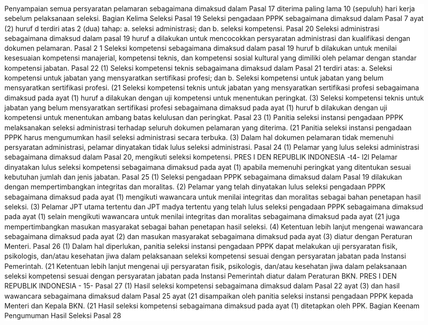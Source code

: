 Penyampaian semua persyaratan pelamaran sebagaimana dimaksud dalam Pasal 17 diterima paling lama 10 (sepuluh) hari kerja sebelum pelaksanaan seleksi. Bagian Kelima Seleksi
Pasal 19
Seleksi pengadaan PPPK sebagaimana dimaksud dalam Pasal 7 ayat (2) huruf d terdiri atas 2 (dua) tahap:
a. seleksi administrasi; dan
b. seleksi kompetensi.
Pasal 20
Seleksi administrasi sebagaimana dimaksud dalam pasal 19 huruf a dilakukan untuk mencocokkan persyaratan administrasi dan kualifikasi dengan dokumen pelamaran. Pasal 2 1 Seleksi kompetensi sebagaimana dimaksud dalam pasal 19 huruf b dilakukan untuk menilai kesesuaian kompetensi manajerial, kompetensi teknis, dan kompetensi sosial kultural yang dimiliki oleh pelamar dengan standar kompetensi jabatan.
Pasal 22
(1) Seleksi kompetensi teknis sebagaimana dimaksud dalam Pasal 21 terdiri atas:
a. Seleksi kompetensi untuk jabatan yang mensyaratkan sertifikasi profesi; dan
b. Seleksi kompetensi untuk jabatan yang belum mensyaratkan sertifikasi profesi. (21 Seleksi kompetensi teknis untuk jabatan yang mensyaratkan sertifikasi profesi sebagaimana dimaksud pada ayat (1) huruf a dilakukan dengan uji kompetensi untuk menentukan peringkat. (3) Seleksi kompetensi teknis untuk jabatan yang belum mensyaratkan sertifikasi profesi sebagaimana dimaksud pada ayat (1) huruf b dilakukan dengan uji kompetensi untuk menentukan ambang batas kelulusan dan peringkat.
Pasal 23
(1) Panitia seleksi instansi pengadaan PPPK melaksanakan seleksi administrasi terhadap seluruh dokumen pelamaran yang diterima. (21 Panitia seleksi instansi pengadaan PPPK harus mengumumkan hasil seleksi administrasi secara terbuka. (3) Dalam hal dokumen pelamaran tidak memenuhi persyaratan administrasi, pelamar dinyatakan tidak lulus seleksi administrasi.
Pasal 24
(1) Pelamar yang lulus seleksi administrasi sebagaimana dimaksud dalam Pasal 20, mengikuti seleksi kompetensi. PRES I DEN REPUBLIK INDONESIA -t4- l2l Pelamar dinyatakan lulus seleksi kompetensi sebagaimana dimaksud pada ayat (1) apabila memenuhi peringkat yang ditentukan sesuai kebutuhan jumlah dan jenis jabatan.
Pasal 25
(1) Seleksi pengadaan PPPK sebagaimana dimaksud dalam Pasal 19 dilakukan dengan mempertimbangkan integritas dan moralitas. {2) Pelamar yang telah dinyatakan lulus seleksi pengadaan PPPK sebagaimana dimaksud pada ayat (1) mengikuti wawancara untuk menilai integritas dan moralitas sebagai bahan penetapan hasil seleksi. (3) Pelamar JPT utama tertentu dan JPT madya tertentu yang telah lulus seleksi pengadaan PPPK sebagaimana dimaksud pada ayat (1) selain mengikuti wawancara untuk menilai integritas dan moralitas sebagaimana dimaksud pada ayat (21 juga mempertimbangkan masukan masyarakat sebagai bahan penetapan hasil seleksi. (4) Ketentuan lebih lanjut mengenai wawancara sebagaimana dimaksud pada ayat (2) dan masukan masyarakat sebagaimana dimaksud pada ayat (3) diatur dengan Peraturan Menteri.
Pasal 26
(1) Dalam hal diperlukan, panitia seleksi instansi pengadaan PPPK dapat melakukan uji persyaratan fisik, psikologis, dan/atau kesehatan jiwa dalam pelaksanaan seleksi kompetensi sesuai dengan persyaratan jabatan pada Instansi Pemerintah. (21 Ketentuan lebih lanjut mengenai uji persyaratan fisik, psikologis, dan/atau kesehatan jiwa dalam pelaksanaan seleksi kompetensi sesuai dengan persyaratan jabatan pada Instansi Pemerintah diatur dalam Peraturan BKN. PRES I DEN REPUBLIK INDONESIA - 15- Pasal 27 (1) Hasil seleksi kompetensi sebagaimana dimaksud dalam Pasal 22 ayat (3) dan hasil wawancara sebagaimana dimaksud dalam Pasal 25 ayat (21 disampaikan oleh panitia seleksi instansi pengadaan PPPK kepada Menteri dan Kepala BKN. (21 Hasil seleksi kompetensi sebagaimana dimaksud pada ayat (1) ditetapkan oleh PPK. Bagian Keenam Pengumuman Hasil Seleksi
Pasal 28